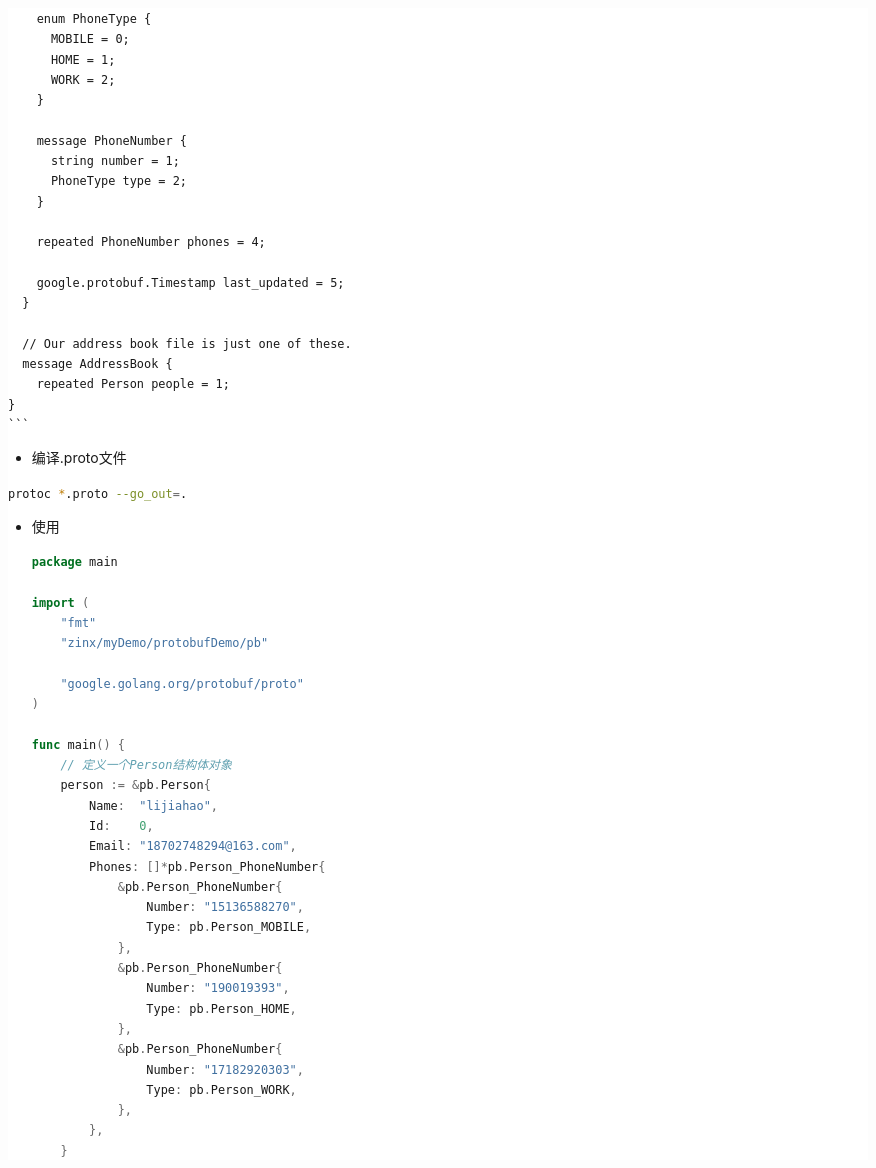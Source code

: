 		enum PhoneType {
		  MOBILE = 0;
		  HOME = 1;
		  WORK = 2;
		}

		message PhoneNumber {
		  string number = 1;
		  PhoneType type = 2;
		}

		repeated PhoneNumber phones = 4;

		google.protobuf.Timestamp last_updated = 5;
	  }

	  // Our address book file is just one of these.
	  message AddressBook {
		repeated Person people = 1;
	}
	```

* 编译.proto文件
``` bash
protoc *.proto --go_out=.
```

* 使用

	``` go
	package main

	import (
		"fmt"
		"zinx/myDemo/protobufDemo/pb"

		"google.golang.org/protobuf/proto"
	)

	func main() {
		// 定义一个Person结构体对象
		person := &pb.Person{
			Name:  "lijiahao",
			Id:    0,
			Email: "18702748294@163.com",
			Phones: []*pb.Person_PhoneNumber{
				&pb.Person_PhoneNumber{
					Number: "15136588270",
					Type: pb.Person_MOBILE,
				},
				&pb.Person_PhoneNumber{
					Number: "190019393",
					Type: pb.Person_HOME,
				},
				&pb.Person_PhoneNumber{
					Number: "17182920303",
					Type: pb.Person_WORK,
				},
			},
		}
